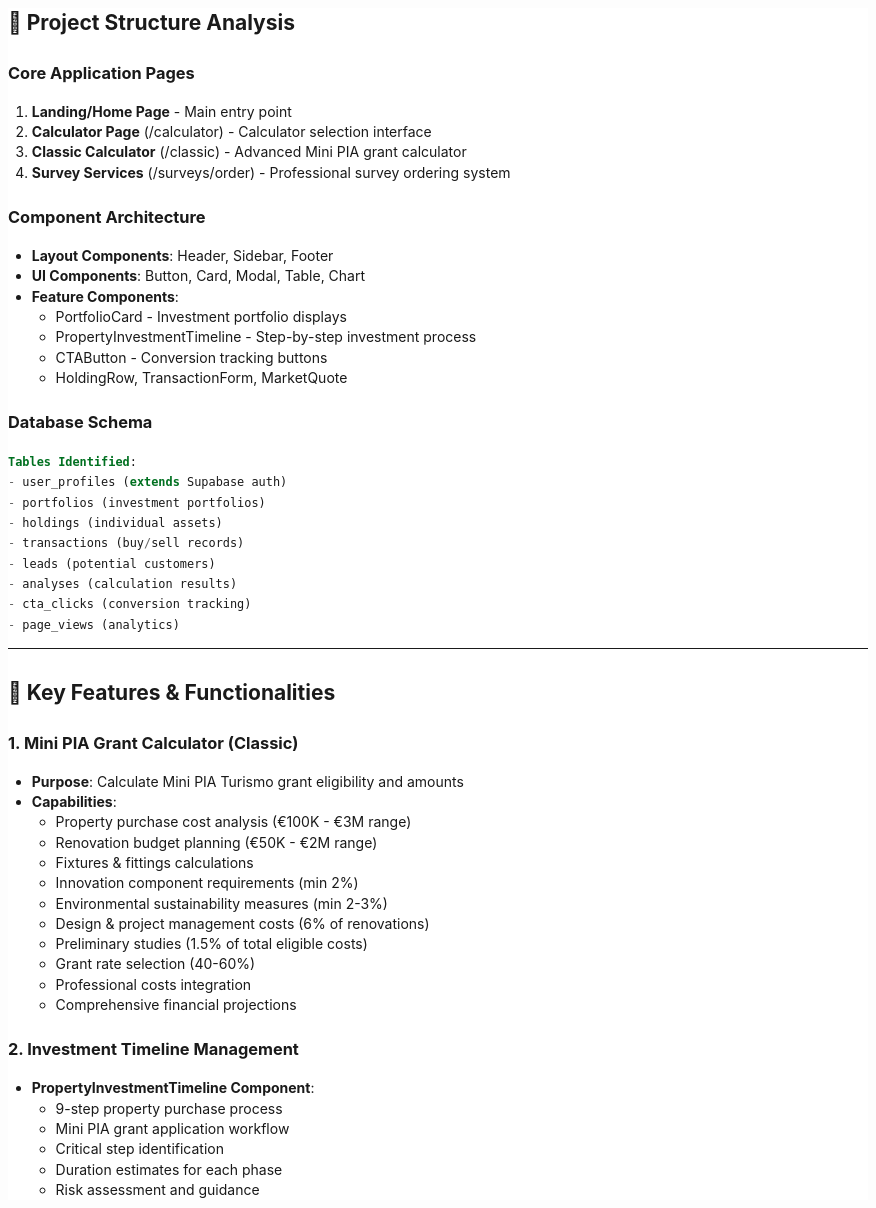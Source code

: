 
## 📁 Project Structure Analysis

### **Core Application Pages**
1. **Landing/Home Page** - Main entry point
2. **Calculator Page** (/calculator) - Calculator selection interface
3. **Classic Calculator** (/classic) - Advanced Mini PIA grant calculator
4. **Survey Services** (/surveys/order) - Professional survey ordering system

### **Component Architecture**
- **Layout Components**: Header, Sidebar, Footer
- **UI Components**: Button, Card, Modal, Table, Chart
- **Feature Components**: 
  - PortfolioCard - Investment portfolio displays
  - PropertyInvestmentTimeline - Step-by-step investment process
  - CTAButton - Conversion tracking buttons
  - HoldingRow, TransactionForm, MarketQuote

### **Database Schema**
```sql
Tables Identified:
- user_profiles (extends Supabase auth)
- portfolios (investment portfolios)
- holdings (individual assets)
- transactions (buy/sell records)
- leads (potential customers)
- analyses (calculation results)
- cta_clicks (conversion tracking)
- page_views (analytics)
```

---

## 🔧 Key Features & Functionalities

### **1. Mini PIA Grant Calculator (Classic)**
- **Purpose**: Calculate Mini PIA Turismo grant eligibility and amounts
- **Capabilities**:
  - Property purchase cost analysis (€100K - €3M range)
  - Renovation budget planning (€50K - €2M range)
  - Fixtures & fittings calculations
  - Innovation component requirements (min 2%)
  - Environmental sustainability measures (min 2-3%)
  - Design & project management costs (6% of renovations)
  - Preliminary studies (1.5% of total eligible costs)
  - Grant rate selection (40-60%)
  - Professional costs integration
  - Comprehensive financial projections

### **2. Investment Timeline Management**
- **PropertyInvestmentTimeline Component**: 
  - 9-step property purchase process
  - Mini PIA grant application workflow
  - Critical step identification
  - Duration estimates for each phase
  - Risk assessment and guidance
